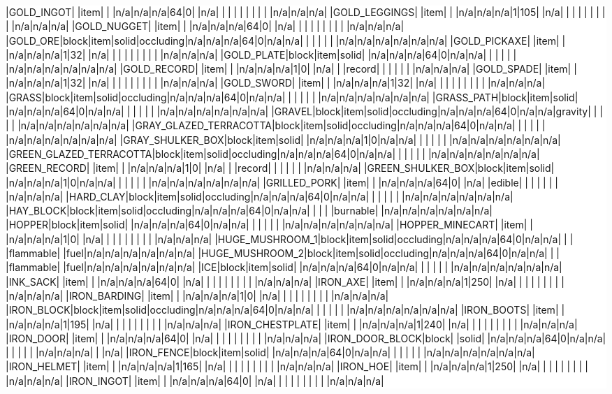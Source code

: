|GOLD_INGOT| |item| | |n/a|n/a|n/a|64|0| |n/a| | | | | | | | | |n/a|n/a|n/a|
|GOLD_LEGGINGS| |item| | |n/a|n/a|n/a|1|105| |n/a| | | | | | | | | |n/a|n/a|n/a|
|GOLD_NUGGET| |item| | |n/a|n/a|n/a|64|0| |n/a| | | | | | | | | |n/a|n/a|n/a|
|GOLD_ORE|block|item|solid|occluding|n/a|n/a|n/a|64|0|n/a|n/a| | | | | | |n/a|n/a|n/a|n/a|n/a|n/a|
|GOLD_PICKAXE| |item| | |n/a|n/a|n/a|1|32| |n/a| | | | | | | | | |n/a|n/a|n/a|
|GOLD_PLATE|block|item|solid| |n/a|n/a|n/a|64|0|n/a|n/a| | | | | | |n/a|n/a|n/a|n/a|n/a|n/a|
|GOLD_RECORD| |item| | |n/a|n/a|n/a|1|0| |n/a| | |record| | | | | | |n/a|n/a|n/a|
|GOLD_SPADE| |item| | |n/a|n/a|n/a|1|32| |n/a| | | | | | | | | |n/a|n/a|n/a|
|GOLD_SWORD| |item| | |n/a|n/a|n/a|1|32| |n/a| | | | | | | | | |n/a|n/a|n/a|
|GRASS|block|item|solid|occluding|n/a|n/a|n/a|64|0|n/a|n/a| | | | | | |n/a|n/a|n/a|n/a|n/a|n/a|
|GRASS_PATH|block|item|solid| |n/a|n/a|n/a|64|0|n/a|n/a| | | | | | |n/a|n/a|n/a|n/a|n/a|n/a|
|GRAVEL|block|item|solid|occluding|n/a|n/a|n/a|64|0|n/a|n/a|gravity| | | | | |n/a|n/a|n/a|n/a|n/a|n/a|
|GRAY_GLAZED_TERRACOTTA|block|item|solid|occluding|n/a|n/a|n/a|64|0|n/a|n/a| | | | | | |n/a|n/a|n/a|n/a|n/a|n/a|
|GRAY_SHULKER_BOX|block|item|solid| |n/a|n/a|n/a|1|0|n/a|n/a| | | | | | |n/a|n/a|n/a|n/a|n/a|n/a|
|GREEN_GLAZED_TERRACOTTA|block|item|solid|occluding|n/a|n/a|n/a|64|0|n/a|n/a| | | | | | |n/a|n/a|n/a|n/a|n/a|n/a|
|GREEN_RECORD| |item| | |n/a|n/a|n/a|1|0| |n/a| | |record| | | | | | |n/a|n/a|n/a|
|GREEN_SHULKER_BOX|block|item|solid| |n/a|n/a|n/a|1|0|n/a|n/a| | | | | | |n/a|n/a|n/a|n/a|n/a|n/a|
|GRILLED_PORK| |item| | |n/a|n/a|n/a|64|0| |n/a| |edible| | | | | | | |n/a|n/a|n/a|
|HARD_CLAY|block|item|solid|occluding|n/a|n/a|n/a|64|0|n/a|n/a| | | | | | |n/a|n/a|n/a|n/a|n/a|n/a|
|HAY_BLOCK|block|item|solid|occluding|n/a|n/a|n/a|64|0|n/a|n/a| | | | |burnable| |n/a|n/a|n/a|n/a|n/a|n/a|
|HOPPER|block|item|solid| |n/a|n/a|n/a|64|0|n/a|n/a| | | | | | |n/a|n/a|n/a|n/a|n/a|n/a|
|HOPPER_MINECART| |item| | |n/a|n/a|n/a|1|0| |n/a| | | | | | | | | |n/a|n/a|n/a|
|HUGE_MUSHROOM_1|block|item|solid|occluding|n/a|n/a|n/a|64|0|n/a|n/a| | | |flammable| |fuel|n/a|n/a|n/a|n/a|n/a|n/a|
|HUGE_MUSHROOM_2|block|item|solid|occluding|n/a|n/a|n/a|64|0|n/a|n/a| | | |flammable| |fuel|n/a|n/a|n/a|n/a|n/a|n/a|
|ICE|block|item|solid| |n/a|n/a|n/a|64|0|n/a|n/a| | | | | | |n/a|n/a|n/a|n/a|n/a|n/a|
|INK_SACK| |item| | |n/a|n/a|n/a|64|0| |n/a| | | | | | | | | |n/a|n/a|n/a|
|IRON_AXE| |item| | |n/a|n/a|n/a|1|250| |n/a| | | | | | | | | |n/a|n/a|n/a|
|IRON_BARDING| |item| | |n/a|n/a|n/a|1|0| |n/a| | | | | | | | | |n/a|n/a|n/a|
|IRON_BLOCK|block|item|solid|occluding|n/a|n/a|n/a|64|0|n/a|n/a| | | | | | |n/a|n/a|n/a|n/a|n/a|n/a|
|IRON_BOOTS| |item| | |n/a|n/a|n/a|1|195| |n/a| | | | | | | | | |n/a|n/a|n/a|
|IRON_CHESTPLATE| |item| | |n/a|n/a|n/a|1|240| |n/a| | | | | | | | | |n/a|n/a|n/a|
|IRON_DOOR| |item| | |n/a|n/a|n/a|64|0| |n/a| | | | | | | | | |n/a|n/a|n/a|
|IRON_DOOR_BLOCK|block| |solid| |n/a|n/a|n/a|64|0|n/a|n/a| | | | | | |n/a|n/a|n/a| | |n/a|
|IRON_FENCE|block|item|solid| |n/a|n/a|n/a|64|0|n/a|n/a| | | | | | |n/a|n/a|n/a|n/a|n/a|n/a|
|IRON_HELMET| |item| | |n/a|n/a|n/a|1|165| |n/a| | | | | | | | | |n/a|n/a|n/a|
|IRON_HOE| |item| | |n/a|n/a|n/a|1|250| |n/a| | | | | | | | | |n/a|n/a|n/a|
|IRON_INGOT| |item| | |n/a|n/a|n/a|64|0| |n/a| | | | | | | | | |n/a|n/a|n/a|